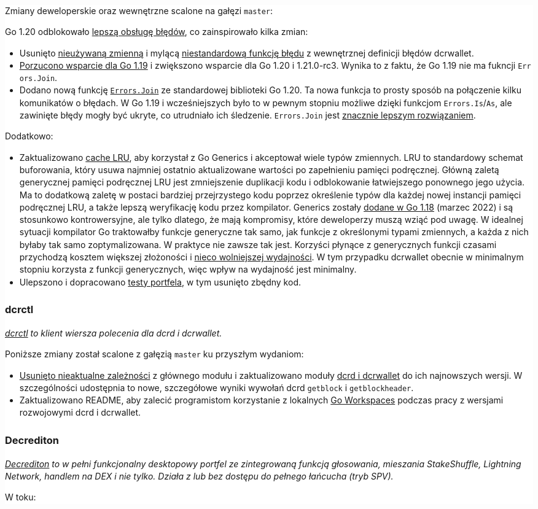 Zmiany deweloperskie oraz wewnętrzne scalone na gałęzi `master`:

Go 1.20 odblokowało [lepszą obsługę błędów](https://tip.golang.org/doc/go1.20#errors), co zainspirowało kilka zmian:

- Usunięto [nieużywaną zmienną](https://github.com/decred/dcrwallet/pull/2262) i mylącą [niestandardową funkcję błędu](https://github.com/decred/dcrwallet/pull/2263) z wewnętrznej definicji błędów dcrwallet.
- [Porzucono wsparcie dla Go 1.19](https://github.com/decred/dcrwallet/pull/2267) i zwiększono wsparcie dla Go 1.20 i 1.21.0-rc3. Wynika to z faktu, że Go 1.19 nie ma fukncji `Errors.Join`.
- Dodano nową funkcję [`Errors.Join`](https://github.com/decred/dcrwallet/pull/2268) ze standardowej biblioteki Go 1.20. Ta nowa funkcja to prosty sposób na połączenie kilku komunikatów o błędach. W Go 1.19 i wcześniejszych było to w pewnym stopniu możliwe dzięki funkcjom `Errors.Is`/`As`, ale zawinięte błędy mogły być ukryte, co utrudniało ich śledzenie. `Errors.Join` jest [znacznie lepszym rozwiązaniem](https://blog.devgenius.io/wrapping-multiple-errors-in-go-1-20-78163ef5fc2c).

Dodatkowo:

- Zaktualizowano [cache LRU](https://github.com/decred/dcrwallet/pull/2264), aby korzystał z Go Generics i akceptował wiele typów zmiennych. LRU to standardowy schemat buforowania, który usuwa najmniej ostatnio aktualizowane wartości po zapełnieniu pamięci podręcznej. Główną zaletą generycznej pamięci podręcznej LRU jest zmniejszenie duplikacji kodu i odblokowanie łatwiejszego ponownego jego użycia. Ma to dodatkową zaletę w postaci bardziej przejrzystego kodu poprzez określenie typów dla każdej nowej instancji pamięci podręcznej LRU, a także lepszą weryfikację kodu przez kompilator. Generics zostały [dodane w Go 1.18](https://go.dev/blog/go1.18) (marzec 2022) i są stosunkowo kontrowersyjne, ale tylko dlatego, że mają kompromisy, które deweloperzy muszą wziąć pod uwagę. W idealnej sytuacji kompilator Go traktowałby funkcje generyczne tak samo, jak funkcje z określonymi typami zmiennych, a każda z nich byłaby tak samo zoptymalizowana. W praktyce nie zawsze tak jest. Korzyści płynące z generycznych funkcji czasami przychodzą kosztem większej złożoności i [nieco wolniejszej wydajności](https://planetscale.com/blog/generics-can-make-your-go-code-slower). W tym przypadku dcrwallet obecnie w minimalnym stopniu korzysta z funkcji generycznych, więc wpływ na wydajność jest minimalny.
- Ulepszono i dopracowano [testy portfela](https://github.com/decred/dcrwallet/pull/2260), w tym usunięto zbędny kod.


### dcrctl

_[dcrctl](https://github.com/decred/dcrctl) to klient wiersza polecenia dla dcrd i dcrwallet._

Poniższe zmiany został scalone z gałęzią `master` ku przyszłym wydaniom:

- [Usunięto nieaktualne zależności](https://github.com/decred/dcrctl/pull/64) z głównego modułu i zaktualizowano moduły [dcrd i dcrwallet](https://github.com/decred/dcrctl/pull/67) do ich najnowszych wersji. W szczególności udostępnia to nowe, szczegółowe wyniki wywołań dcrd `getblock` i `getblockheader`.
- Zaktualizowano README, aby zalecić programistom korzystanie z lokalnych [Go Workspaces](https://github.com/decred/dcrctl/pull/66) podczas pracy z wersjami rozwojowymi dcrd i dcrwallet.


### Decrediton

_[Decrediton](https://github.com/decred/decrediton) to w pełni funkcjonalny desktopowy portfel ze zintegrowaną funkcją głosowania, mieszania StakeShuffle, Lightning Network, handlem na DEX i nie tylko. Działa z lub bez dostępu do pełnego łańcucha (tryb SPV)._

W toku:
